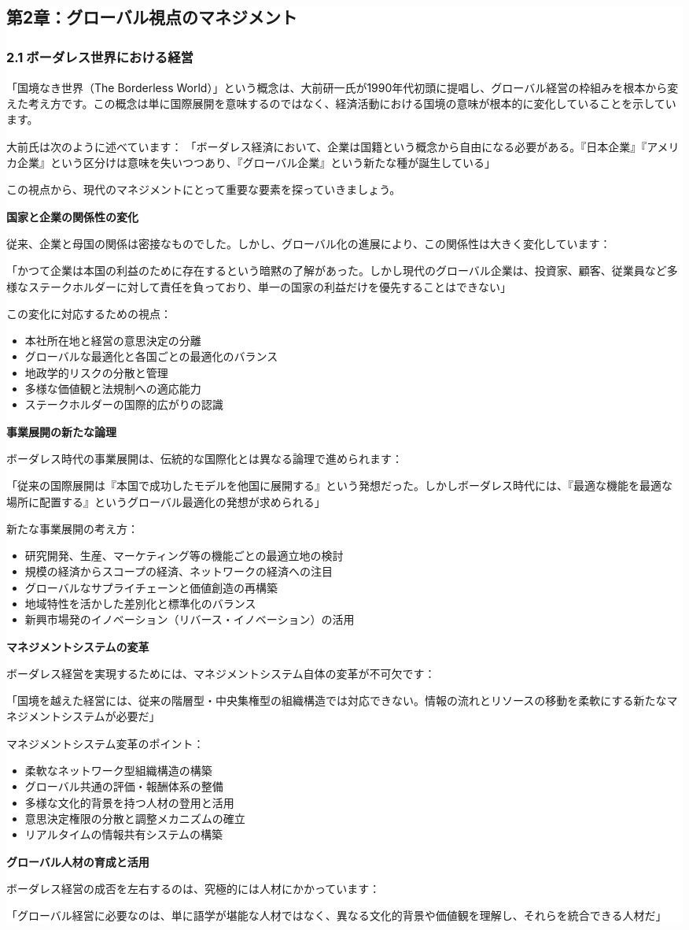 
## 第2章：グローバル視点のマネジメント

### 2.1 ボーダレス世界における経営

「国境なき世界（The Borderless World）」という概念は、大前研一氏が1990年代初頭に提唱し、グローバル経営の枠組みを根本から変えた考え方です。この概念は単に国際展開を意味するのではなく、経済活動における国境の意味が根本的に変化していることを示しています。

大前氏は次のように述べています：
「ボーダレス経済において、企業は国籍という概念から自由になる必要がある。『日本企業』『アメリカ企業』という区分けは意味を失いつつあり、『グローバル企業』という新たな種が誕生している」

この視点から、現代のマネジメントにとって重要な要素を探っていきましょう。

**国家と企業の関係性の変化**

従来、企業と母国の関係は密接なものでした。しかし、グローバル化の進展により、この関係性は大きく変化しています：

「かつて企業は本国の利益のために存在するという暗黙の了解があった。しかし現代のグローバル企業は、投資家、顧客、従業員など多様なステークホルダーに対して責任を負っており、単一の国家の利益だけを優先することはできない」

この変化に対応するための視点：
- 本社所在地と経営の意思決定の分離
- グローバルな最適化と各国ごとの最適化のバランス
- 地政学的リスクの分散と管理
- 多様な価値観と法規制への適応能力
- ステークホルダーの国際的広がりの認識

**事業展開の新たな論理**

ボーダレス時代の事業展開は、伝統的な国際化とは異なる論理で進められます：

「従来の国際展開は『本国で成功したモデルを他国に展開する』という発想だった。しかしボーダレス時代には、『最適な機能を最適な場所に配置する』というグローバル最適化の発想が求められる」

新たな事業展開の考え方：
- 研究開発、生産、マーケティング等の機能ごとの最適立地の検討
- 規模の経済からスコープの経済、ネットワークの経済への注目
- グローバルなサプライチェーンと価値創造の再構築
- 地域特性を活かした差別化と標準化のバランス
- 新興市場発のイノベーション（リバース・イノベーション）の活用

**マネジメントシステムの変革**

ボーダレス経営を実現するためには、マネジメントシステム自体の変革が不可欠です：

「国境を越えた経営には、従来の階層型・中央集権型の組織構造では対応できない。情報の流れとリソースの移動を柔軟にする新たなマネジメントシステムが必要だ」

マネジメントシステム変革のポイント：
- 柔軟なネットワーク型組織構造の構築
- グローバル共通の評価・報酬体系の整備
- 多様な文化的背景を持つ人材の登用と活用
- 意思決定権限の分散と調整メカニズムの確立
- リアルタイムの情報共有システムの構築

**グローバル人材の育成と活用**

ボーダレス経営の成否を左右するのは、究極的には人材にかかっています：

「グローバル経営に必要なのは、単に語学が堪能な人材ではなく、異なる文化的背景や価値観を理解し、それらを統合できる人材だ」
